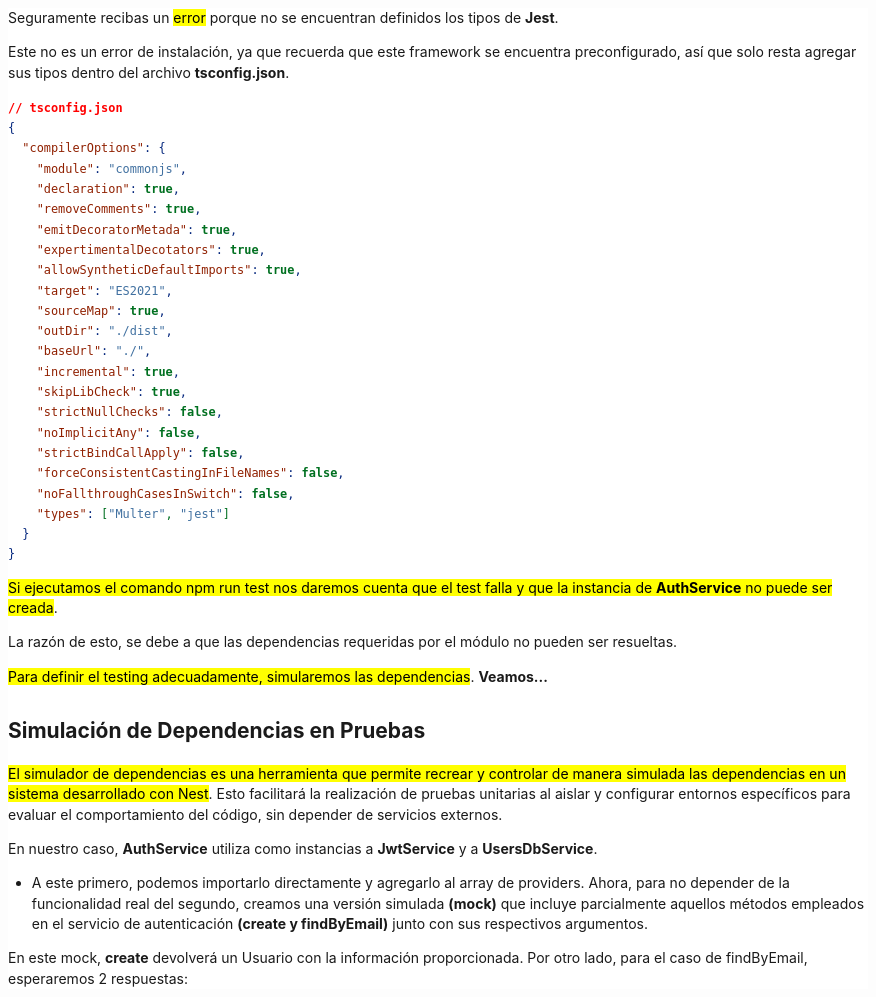 ```ts
```

Seguramente recibas un <mark>error</mark> porque no se encuentran definidos los tipos de **Jest**.

Este no es un error de instalación, ya que recuerda que este framework se encuentra preconfigurado, así que solo resta agregar sus tipos dentro del archivo **tsconfig.json**.

```json
// tsconfig.json
{
  "compilerOptions": {
    "module": "commonjs",
    "declaration": true,
    "removeComments": true,
    "emitDecoratorMetada": true,
    "expertimentalDecotators": true,
    "allowSyntheticDefaultImports": true,
    "target": "ES2021",
    "sourceMap": true,
    "outDir": "./dist",
    "baseUrl": "./",
    "incremental": true,
    "skipLibCheck": true,
    "strictNullChecks": false,
    "noImplicitAny": false,
    "strictBindCallApply": false,
    "forceConsistentCastingInFileNames": false,
    "noFallthroughCasesInSwitch": false,
    "types": ["Multer", "jest"]
  }
}
```

<mark>Si ejecutamos el comando npm run test nos daremos cuenta que el test falla y que la instancia de **AuthService** no puede ser creada</mark>.

La razón de esto, se debe a que las dependencias requeridas por el módulo no pueden ser resueltas.

<mark>Para definir el testing adecuadamente, simularemos las dependencias</mark>. **Veamos...**

## Simulación de Dependencias en Pruebas

<mark>El simulador de dependencias es una herramienta que permite recrear y controlar de manera simulada las dependencias en un sistema desarrollado con Nest</mark>. Esto facilitará la realización de pruebas unitarias al aislar y configurar entornos específicos para evaluar el comportamiento del código, sin depender de servicios externos.

En nuestro caso, **AuthService** utiliza como instancias a **JwtService** y a **UsersDbService**.

- A este primero, podemos importarlo directamente y agregarlo al array de providers. Ahora, para no depender de la funcionalidad real del segundo, creamos una versión simulada **(mock)** que incluye parcialmente aquellos métodos empleados en el servicio de autenticación **(create y findByEmail)** junto con sus respectivos argumentos.

En este mock, **create** devolverá un Usuario con la información proporcionada. Por otro lado, para el caso de findByEmail, esperaremos 2 respuestas:
